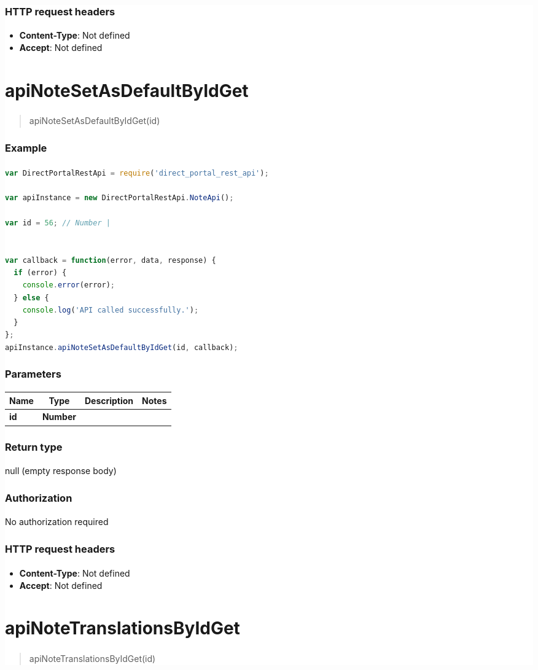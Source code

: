 ### HTTP request headers

 - **Content-Type**: Not defined
 - **Accept**: Not defined

<a name="apiNoteSetAsDefaultByIdGet"></a>
# **apiNoteSetAsDefaultByIdGet**
> apiNoteSetAsDefaultByIdGet(id)



### Example
```javascript
var DirectPortalRestApi = require('direct_portal_rest_api');

var apiInstance = new DirectPortalRestApi.NoteApi();

var id = 56; // Number | 


var callback = function(error, data, response) {
  if (error) {
    console.error(error);
  } else {
    console.log('API called successfully.');
  }
};
apiInstance.apiNoteSetAsDefaultByIdGet(id, callback);
```

### Parameters

Name | Type | Description  | Notes
------------- | ------------- | ------------- | -------------
 **id** | **Number**|  | 

### Return type

null (empty response body)

### Authorization

No authorization required

### HTTP request headers

 - **Content-Type**: Not defined
 - **Accept**: Not defined

<a name="apiNoteTranslationsByIdGet"></a>
# **apiNoteTranslationsByIdGet**
> apiNoteTranslationsByIdGet(id)
